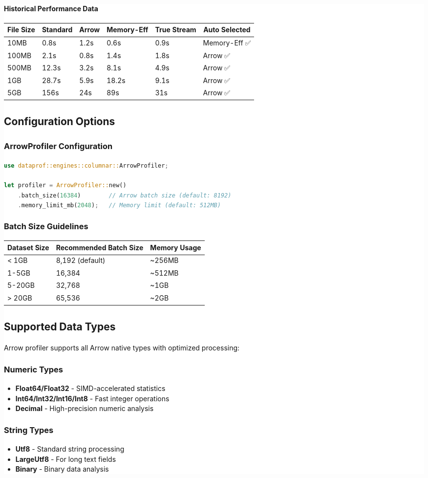 ```bash
```

#### Historical Performance Data

| File Size | Standard | Arrow | Memory-Eff | True Stream | Auto Selected |
|-----------|----------|-------|------------|-------------|---------------|
| 10MB      | 0.8s     | 1.2s  | 0.6s       | 0.9s        | Memory-Eff ✅ |
| 100MB     | 2.1s     | 0.8s  | 1.4s       | 1.8s        | Arrow ✅      |
| 500MB     | 12.3s    | 3.2s  | 8.1s       | 4.9s        | Arrow ✅      |
| 1GB       | 28.7s    | 5.9s  | 18.2s      | 9.1s        | Arrow ✅      |
| 5GB       | 156s     | 24s   | 89s        | 31s         | Arrow ✅      |

## Configuration Options

### ArrowProfiler Configuration

```rust
use dataprof::engines::columnar::ArrowProfiler;

let profiler = ArrowProfiler::new()
    .batch_size(16384)        // Arrow batch size (default: 8192)
    .memory_limit_mb(2048);   // Memory limit (default: 512MB)
```

### Batch Size Guidelines

| Dataset Size | Recommended Batch Size | Memory Usage |
|--------------|----------------------|--------------|
| < 1GB        | 8,192 (default)      | ~256MB       |
| 1-5GB        | 16,384               | ~512MB       |
| 5-20GB       | 32,768               | ~1GB         |
| > 20GB       | 65,536               | ~2GB         |

## Supported Data Types

Arrow profiler supports all Arrow native types with optimized processing:

### Numeric Types
- **Float64/Float32** - SIMD-accelerated statistics
- **Int64/Int32/Int16/Int8** - Fast integer operations
- **Decimal** - High-precision numeric analysis

### String Types
- **Utf8** - Standard string processing
- **LargeUtf8** - For long text fields
- **Binary** - Binary data analysis
